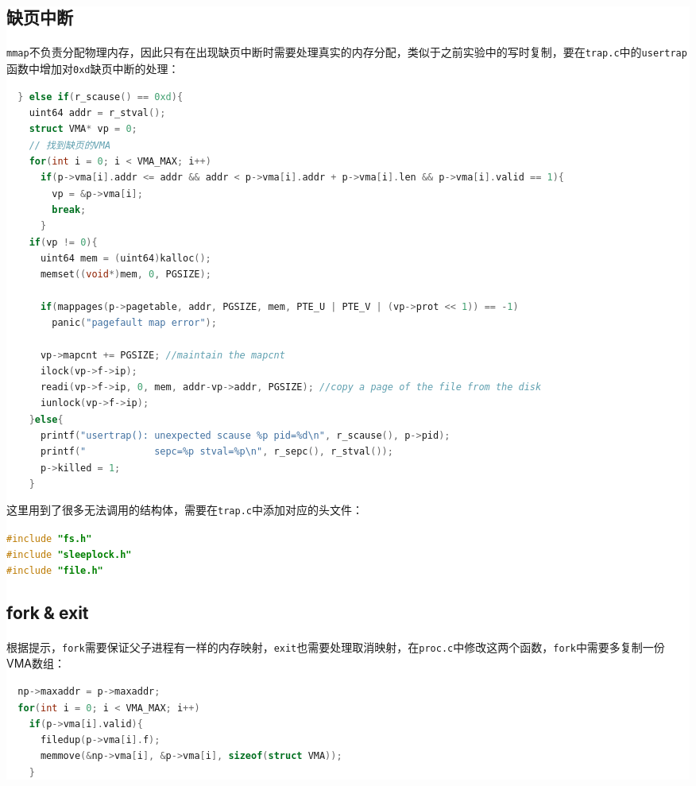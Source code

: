 
## 缺页中断

`mmap`不负责分配物理内存，因此只有在出现缺页中断时需要处理真实的内存分配，类似于之前实验中的写时复制，要在`trap.c`中的`usertrap`函数中增加对`0xd`缺页中断的处理：

```c
  } else if(r_scause() == 0xd){
    uint64 addr = r_stval();
    struct VMA* vp = 0;
    // 找到缺页的VMA
    for(int i = 0; i < VMA_MAX; i++)
      if(p->vma[i].addr <= addr && addr < p->vma[i].addr + p->vma[i].len && p->vma[i].valid == 1){
        vp = &p->vma[i];
        break;
      }
    if(vp != 0){
      uint64 mem = (uint64)kalloc();
      memset((void*)mem, 0, PGSIZE);

      if(mappages(p->pagetable, addr, PGSIZE, mem, PTE_U | PTE_V | (vp->prot << 1)) == -1)
        panic("pagefault map error");
      
      vp->mapcnt += PGSIZE; //maintain the mapcnt
      ilock(vp->f->ip);
      readi(vp->f->ip, 0, mem, addr-vp->addr, PGSIZE); //copy a page of the file from the disk
      iunlock(vp->f->ip);
    }else{
      printf("usertrap(): unexpected scause %p pid=%d\n", r_scause(), p->pid);
      printf("            sepc=%p stval=%p\n", r_sepc(), r_stval());
      p->killed = 1;
    }
```

这里用到了很多无法调用的结构体，需要在`trap.c`中添加对应的头文件：

```c
#include "fs.h"
#include "sleeplock.h"
#include "file.h"
```

## fork & exit

根据提示，`fork`需要保证父子进程有一样的内存映射，`exit`也需要处理取消映射，在`proc.c`中修改这两个函数，`fork`中需要多复制一份VMA数组：

```c
  np->maxaddr = p->maxaddr;
  for(int i = 0; i < VMA_MAX; i++)
    if(p->vma[i].valid){
      filedup(p->vma[i].f);
      memmove(&np->vma[i], &p->vma[i], sizeof(struct VMA));
    }
```
